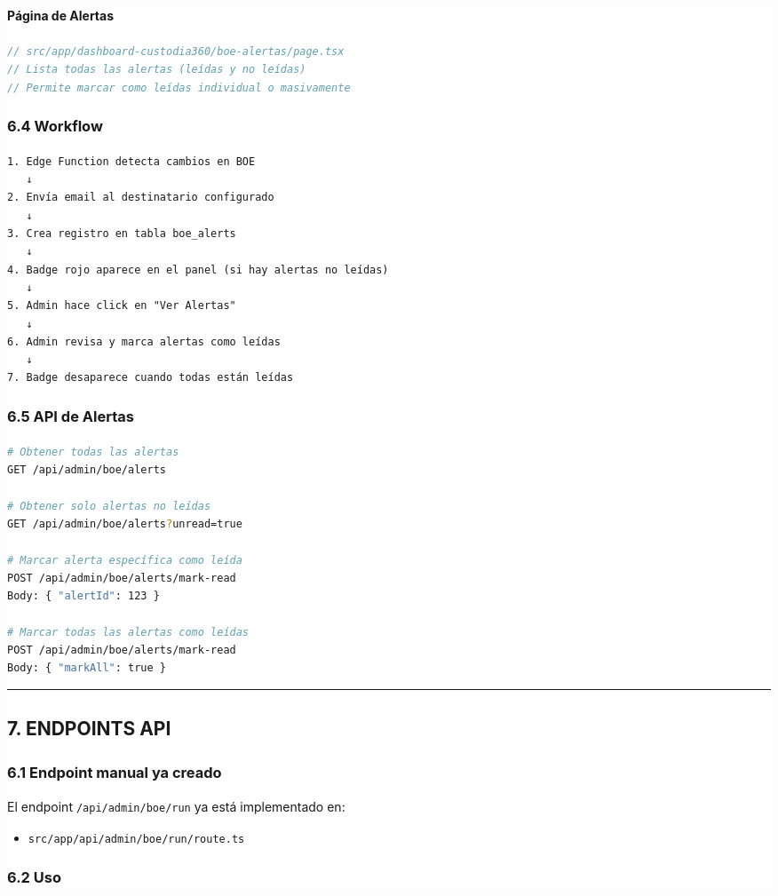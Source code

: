 #### Página de Alertas
```typescript
// src/app/dashboard-custodia360/boe-alertas/page.tsx
// Lista todas las alertas (leídas y no leídas)
// Permite marcar como leídas individual o masivamente
```

### 6.4 Workflow

```
1. Edge Function detecta cambios en BOE
   ↓
2. Envía email al destinatario configurado
   ↓
3. Crea registro en tabla boe_alerts
   ↓
4. Badge rojo aparece en el panel (si hay alertas no leídas)
   ↓
5. Admin hace click en "Ver Alertas"
   ↓
6. Admin revisa y marca alertas como leídas
   ↓
7. Badge desaparece cuando todas están leídas
```

### 6.5 API de Alertas

```bash
# Obtener todas las alertas
GET /api/admin/boe/alerts

# Obtener solo alertas no leídas
GET /api/admin/boe/alerts?unread=true

# Marcar alerta específica como leída
POST /api/admin/boe/alerts/mark-read
Body: { "alertId": 123 }

# Marcar todas las alertas como leídas
POST /api/admin/boe/alerts/mark-read
Body: { "markAll": true }
```

---

## 7. ENDPOINTS API

### 6.1 Endpoint manual ya creado

El endpoint `/api/admin/boe/run` ya está implementado en:
- `src/app/api/admin/boe/run/route.ts`

### 6.2 Uso
